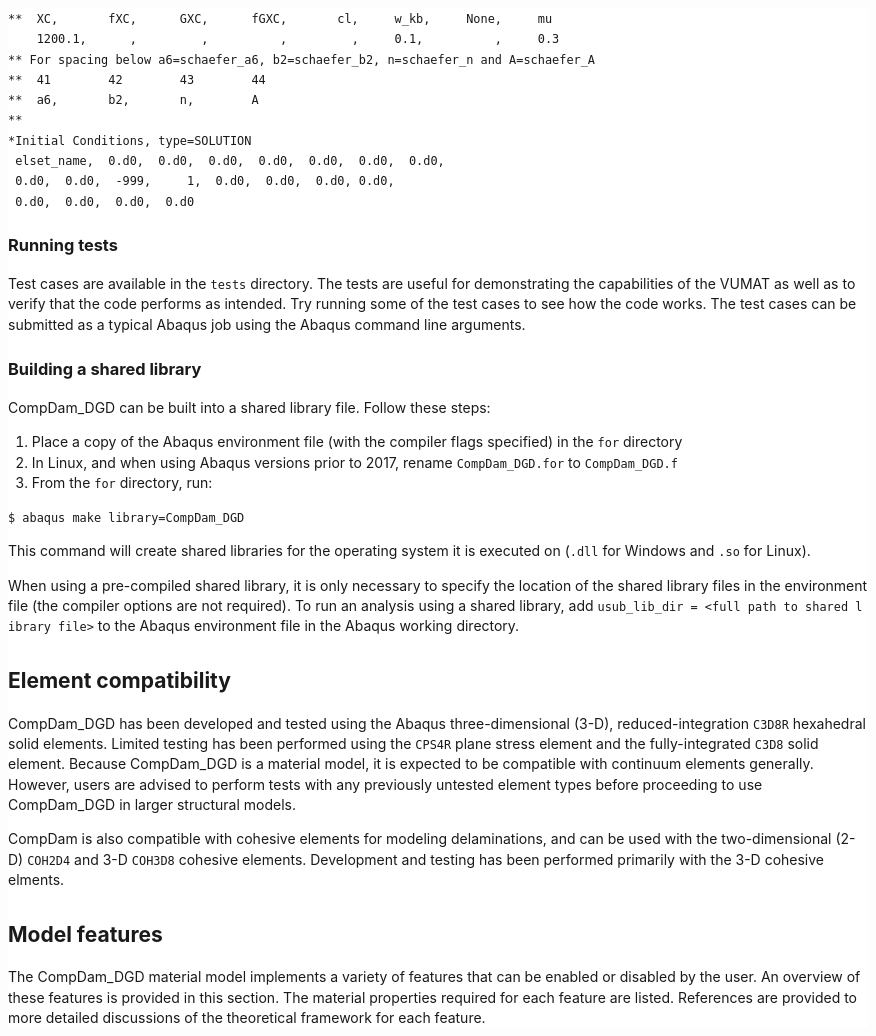     **  XC,       fXC,      GXC,      fGXC,       cl,     w_kb,     None,     mu
        1200.1,      ,         ,          ,         ,     0.1,          ,     0.3
    ** For spacing below a6=schaefer_a6, b2=schaefer_b2, n=schaefer_n and A=schaefer_A
    **  41        42        43        44
    **  a6,       b2,       n,        A
    **
    *Initial Conditions, type=SOLUTION
     elset_name,  0.d0,  0.d0,  0.d0,  0.d0,  0.d0,  0.d0,  0.d0,
     0.d0,  0.d0,  -999,     1,  0.d0,  0.d0,  0.d0, 0.d0,
     0.d0,  0.d0,  0.d0,  0.d0

### Running tests
Test cases are available in the `tests` directory. The tests are useful for demonstrating the capabilities of the VUMAT as well as to verify that the code performs as intended. Try running some of the test cases to see how the code works. The test cases can be submitted as a typical Abaqus job using the Abaqus command line arguments.

### Building a shared library
CompDam_DGD can be built into a shared library file. Follow these steps:
1. Place a copy of the Abaqus environment file (with the compiler flags specified) in the `for` directory
2. In Linux, and when using Abaqus versions prior to 2017, rename `CompDam_DGD.for` to `CompDam_DGD.f`
3. From the `for` directory, run:
```
$ abaqus make library=CompDam_DGD
```
This command will create shared libraries for the operating system it is executed on (`.dll` for Windows and `.so` for Linux).

When using a pre-compiled shared library, it is only necessary to specify the location of the shared library files in the environment file (the compiler options are not required). To run an analysis using a shared library, add `usub_lib_dir = <full path to shared library file>` to the Abaqus environment file in the Abaqus working directory.


## Element compatibility
CompDam_DGD has been developed and tested using the Abaqus three-dimensional (3-D), reduced-integration `C3D8R` hexahedral solid elements. Limited testing has been performed using the `CPS4R` plane stress element and the fully-integrated `C3D8` solid element. Because CompDam_DGD is a material model, it is expected to be compatible with continuum elements generally. However, users are advised to perform tests with any previously untested element types before proceeding to use CompDam_DGD in larger structural models.

CompDam is also compatible with cohesive elements for modeling delaminations, and can be used with the two-dimensional (2-D) `COH2D4` and 3-D `COH3D8` cohesive elements. Development and testing has been performed primarily with the 3-D cohesive elments.


## Model features
The CompDam_DGD material model implements a variety of features that can be enabled or disabled by the user. An overview of these features is provided in this section. The material properties required for each feature are listed. References are provided to more detailed discussions of the theoretical framework for each feature.
